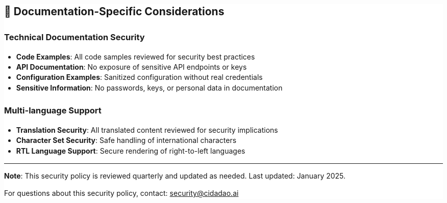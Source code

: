 ## 📖 Documentation-Specific Considerations

### Technical Documentation Security
- **Code Examples**: All code samples reviewed for security best practices
- **API Documentation**: No exposure of sensitive API endpoints or keys
- **Configuration Examples**: Sanitized configuration without real credentials
- **Sensitive Information**: No passwords, keys, or personal data in documentation

### Multi-language Support
- **Translation Security**: All translated content reviewed for security implications
- **Character Set Security**: Safe handling of international characters
- **RTL Language Support**: Secure rendering of right-to-left languages

---

**Note**: This security policy is reviewed quarterly and updated as needed. Last updated: January 2025.

For questions about this security policy, contact: security@cidadao.ai